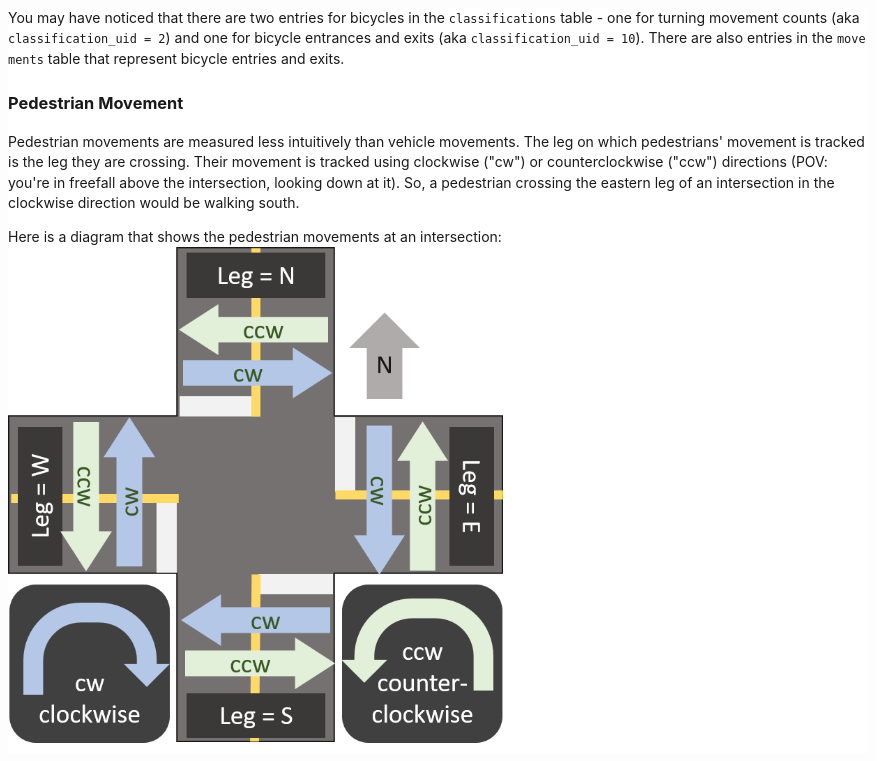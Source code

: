 You may have noticed that there are two entries for bicycles in the `classifications` table - one for turning movement counts (aka `classification_uid = 2`) and one for bicycle entrances and exits (aka `classification_uid = 10`). There are also entries in the `movements` table that represent bicycle entries and exits.  

### Pedestrian Movement

Pedestrian movements are measured less intuitively than vehicle movements. The leg on which pedestrians' movement is tracked is the leg they are crossing. Their movement is tracked using clockwise ("cw") or counterclockwise ("ccw") directions (POV: you're in freefall above the intersection, looking down at it). So, a pedestrian crossing the eastern leg of an intersection in the clockwise direction would be walking south.

Here is a diagram that shows the pedestrian movements at an intersection:
<img src = "img/mio_ped_mvt.png" alt= "Legs and Pedestrian Movements" width = "500" height = "500" title = "Legs and Pedestrian Movements">
